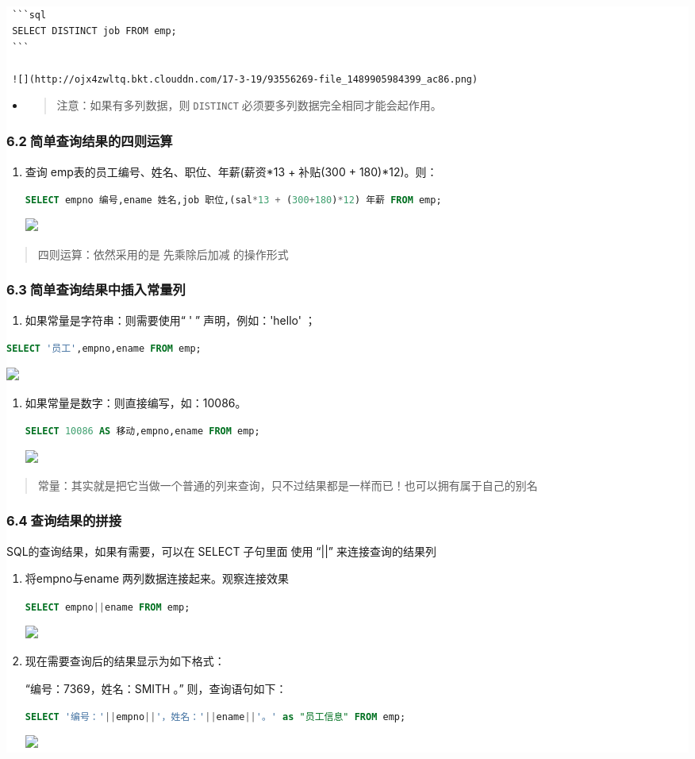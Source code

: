      ```sql
     SELECT DISTINCT job FROM emp;
     ```

     ![](http://ojx4zwltq.bkt.clouddn.com/17-3-19/93556269-file_1489905984399_ac86.png)

   - > 注意：如果有多列数据，则 `DISTINCT` 必须要多列数据完全相同才能会起作用。

### 6.2 简单查询结果的四则运算

1. 查询 emp表的员工编号、姓名、职位、年薪(薪资*13 + 补贴(300 + 180)\*12)。则：

   ```sql
   SELECT empno 编号,ename 姓名,job 职位,(sal*13 + (300+180)*12) 年薪 FROM emp;
   ```

   ![](http://ojx4zwltq.bkt.clouddn.com/17-3-19/87633204-file_1489907257068_a9f6.png)

> 四则运算：依然采用的是  先乘除后加减 的操作形式

### 6.3 简单查询结果中插入常量列

1. 如果常量是字符串：则需要使用“ ' ”  声明，例如：'hello'  ；

```sql
SELECT '员工',empno,ename FROM emp;
```

![](http://ojx4zwltq.bkt.clouddn.com/17-3-19/12026292-file_1489908473236_11a68.png)

1. 如果常量是数字：则直接编写，如：10086。

   ```sql
   SELECT 10086 AS 移动,empno,ename FROM emp;
   ```

   ![](http://ojx4zwltq.bkt.clouddn.com/17-3-19/77845684-file_1489908846126_15118.png)

> 常量：其实就是把它当做一个普通的列来查询，只不过结果都是一样而已！也可以拥有属于自己的别名

### 6.4 查询结果的拼接

SQL的查询结果，如果有需要，可以在 SELECT 子句里面 使用 “||” 来连接查询的结果列

1. 将empno与ename 两列数据连接起来。观察连接效果

   ```sql
   SELECT empno||ename FROM emp;
   ```

   ![](http://ojx4zwltq.bkt.clouddn.com/17-3-19/74066047-file_1489909154783_4387.png)

2. 现在需要查询后的结果显示为如下格式：

   “编号：7369，姓名：SMITH 。”   则，查询语句如下：

   ```sql
   SELECT '编号：'||empno||'，姓名：'||ename||'。' as "员工信息" FROM emp;
   ```

   ![](http://ojx4zwltq.bkt.clouddn.com/17-3-19/6060901-file_1489909727649_9a81.png)
